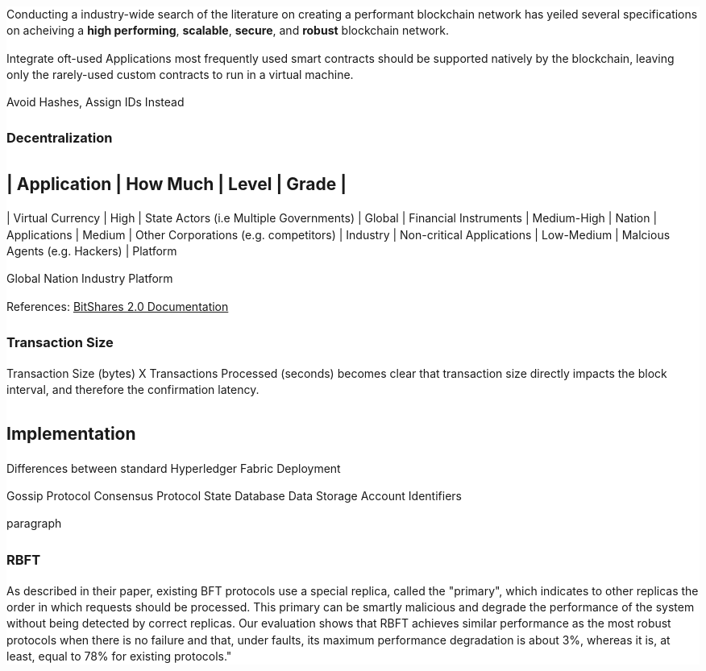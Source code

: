 Conducting a industry-wide search of the literature on creating a performant blockchain network has yeiled several specifications on acheiving a **high performing**, **scalable**, **secure**, and **robust** blockchain network.


Integrate oft-used Applications 
most frequently used smart contracts should be supported natively by the blockchain, leaving only the rarely-used custom contracts to run in a virtual machine. 

Avoid Hashes, Assign IDs Instead


### Decentralization

| Application | How Much  | Level | Grade |
-------------------------------------------
| Virtual Currency | High | State Actors (i.e Multiple Governments) | Global
| Financial Instruments | Medium-High | Nation
| Applications  | Medium | Other Corporations (e.g. competitors) | Industry
| Non-critical Applications | Low-Medium | Malcious Agents (e.g. Hackers) | Platform

Global
Nation
Industry
Platform


References:
[BitShares 2.0 Documentation](https://bitshares.org/technology/industrial-performance-and-scalability/)

### Transaction Size

Transaction Size (bytes) X Transactions Processed (seconds)
becomes clear that transaction size directly impacts the block interval, and therefore the confirmation latency.


## Implementation 

Differences between standard Hyperledger Fabric Deployment 

Gossip Protocol
Consensus Protocol 
State Database
Data Storage
Account Identifiers 

paragraph 



### RBFT 
As described in their paper, existing BFT protocols use a special replica, called the "primary", which indicates to other replicas the order in which requests should be processed. This primary can be smartly malicious and degrade the performance of the system without being detected by correct replicas. Our evaluation shows that RBFT achieves similar performance as the most robust protocols when there is no failure and that, under faults, its maximum performance degradation is about 3%, whereas it is, at least, equal to 78% for existing protocols."
